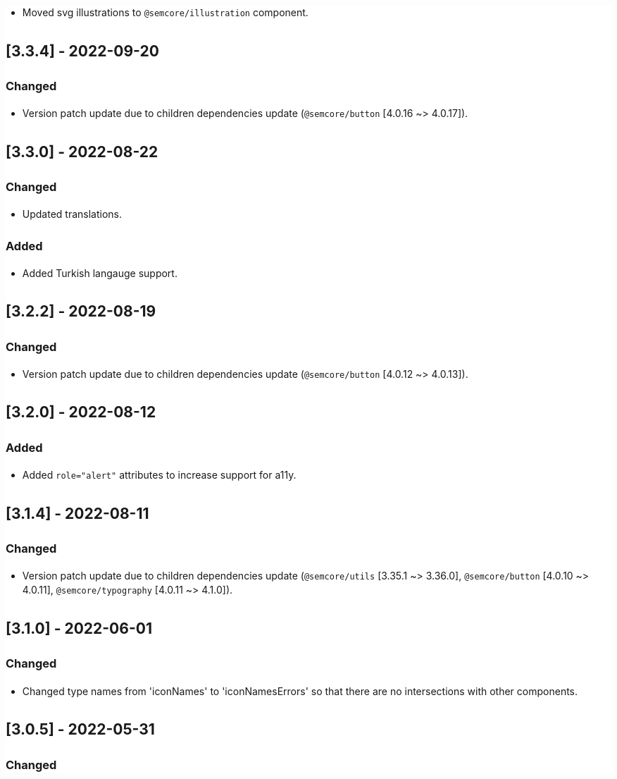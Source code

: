 - Moved svg illustrations to `@semcore/illustration` component.

## [3.3.4] - 2022-09-20

### Changed

- Version patch update due to children dependencies update (`@semcore/button` [4.0.16 ~> 4.0.17]).

## [3.3.0] - 2022-08-22

### Changed

- Updated translations.

### Added

- Added Turkish langauge support.

## [3.2.2] - 2022-08-19

### Changed

- Version patch update due to children dependencies update (`@semcore/button` [4.0.12 ~> 4.0.13]).

## [3.2.0] - 2022-08-12

### Added

- Added `role="alert"` attributes to increase support for a11y.

## [3.1.4] - 2022-08-11

### Changed

- Version patch update due to children dependencies update (`@semcore/utils` [3.35.1 ~> 3.36.0], `@semcore/button` [4.0.10 ~> 4.0.11], `@semcore/typography` [4.0.11 ~> 4.1.0]).

## [3.1.0] - 2022-06-01

### Changed

- Changed type names from 'iconNames' to 'iconNamesErrors' so that there are no intersections with other components.

## [3.0.5] - 2022-05-31

### Changed
